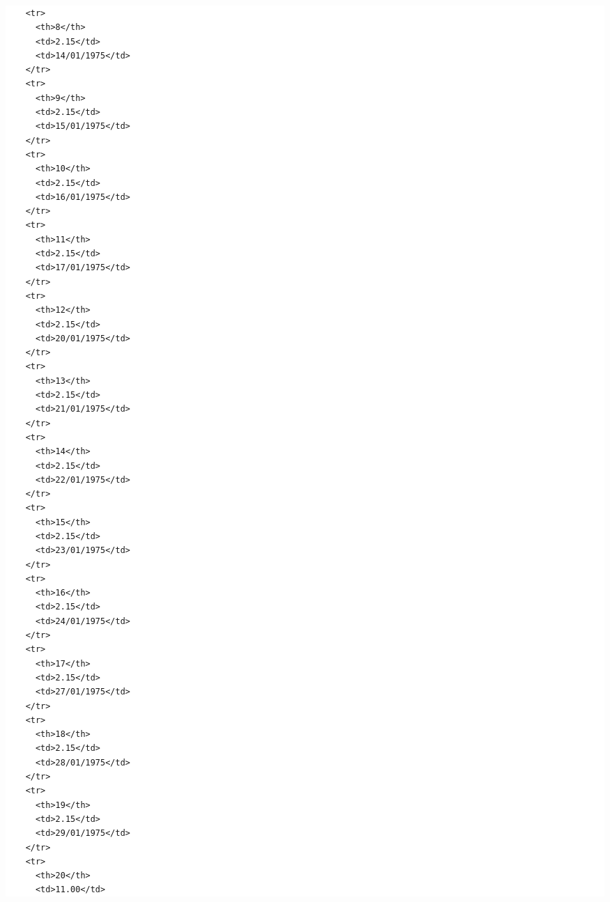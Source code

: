 ~~~~~~~~
    <tr>
      <th>8</th>
      <td>2.15</td>
      <td>14/01/1975</td>
    </tr>
    <tr>
      <th>9</th>
      <td>2.15</td>
      <td>15/01/1975</td>
    </tr>
    <tr>
      <th>10</th>
      <td>2.15</td>
      <td>16/01/1975</td>
    </tr>
    <tr>
      <th>11</th>
      <td>2.15</td>
      <td>17/01/1975</td>
    </tr>
    <tr>
      <th>12</th>
      <td>2.15</td>
      <td>20/01/1975</td>
    </tr>
    <tr>
      <th>13</th>
      <td>2.15</td>
      <td>21/01/1975</td>
    </tr>
    <tr>
      <th>14</th>
      <td>2.15</td>
      <td>22/01/1975</td>
    </tr>
    <tr>
      <th>15</th>
      <td>2.15</td>
      <td>23/01/1975</td>
    </tr>
    <tr>
      <th>16</th>
      <td>2.15</td>
      <td>24/01/1975</td>
    </tr>
    <tr>
      <th>17</th>
      <td>2.15</td>
      <td>27/01/1975</td>
    </tr>
    <tr>
      <th>18</th>
      <td>2.15</td>
      <td>28/01/1975</td>
    </tr>
    <tr>
      <th>19</th>
      <td>2.15</td>
      <td>29/01/1975</td>
    </tr>
    <tr>
      <th>20</th>
      <td>11.00</td>
~~~~~~~~